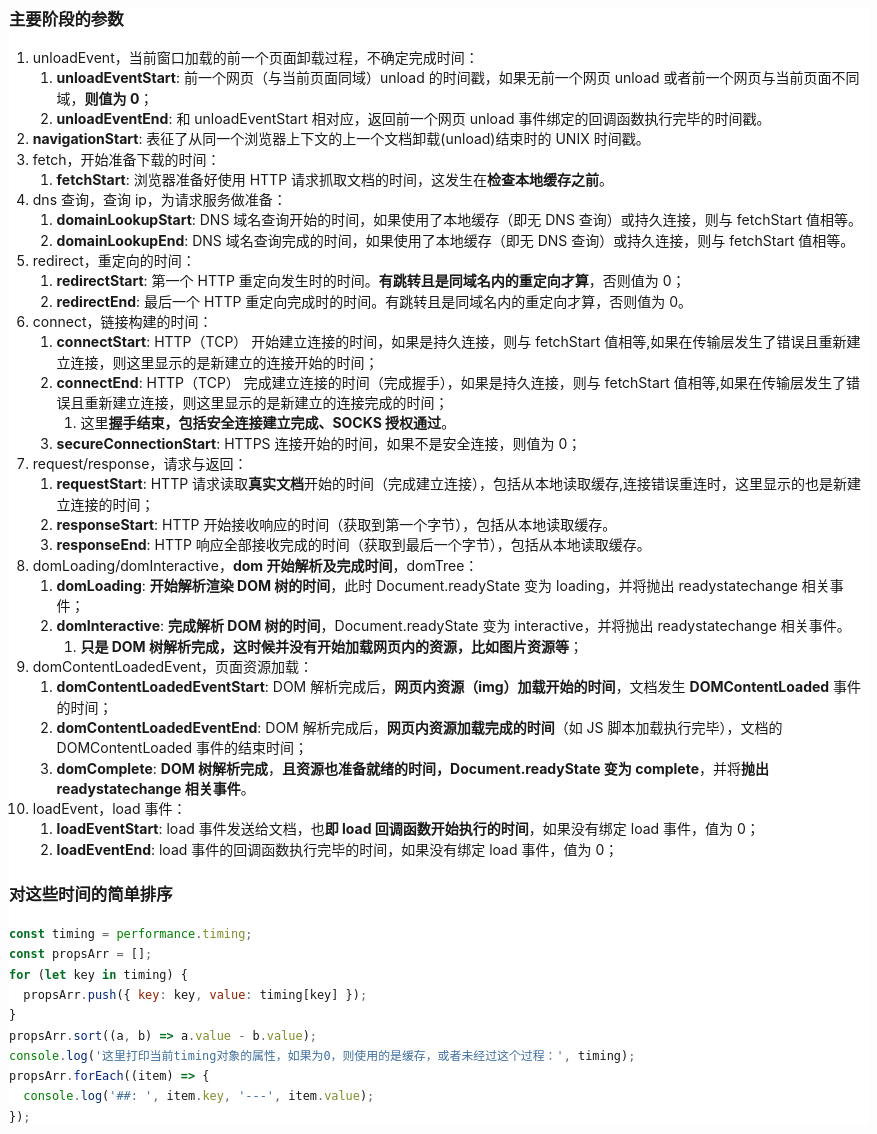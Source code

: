 ### 主要阶段的参数

1. unloadEvent，当前窗口加载的前一个页面卸载过程，不确定完成时间：
   1. **unloadEventStart**: 前一个网页（与当前页面同域）unload 的时间戳，如果无前一个网页 unload 或者前一个网页与当前页面不同域，**则值为 0**；
   2. **unloadEventEnd**: 和 unloadEventStart 相对应，返回前一个网页 unload 事件绑定的回调函数执行完毕的时间戳。
2. **navigationStart**: 表征了从同一个浏览器上下文的上一个文档卸载(unload)结束时的 UNIX 时间戳。
3. fetch，开始准备下载的时间：
   1. **fetchStart**: 浏览器准备好使用 HTTP 请求抓取文档的时间，这发生在**检查本地缓存之前**。
4. dns 查询，查询 ip，为请求服务做准备：
   1. **domainLookupStart**: DNS 域名查询开始的时间，如果使用了本地缓存（即无 DNS 查询）或持久连接，则与 fetchStart 值相等。
   2. **domainLookupEnd**: DNS 域名查询完成的时间，如果使用了本地缓存（即无 DNS 查询）或持久连接，则与 fetchStart 值相等。
5. redirect，重定向的时间：
   1. **redirectStart**: 第一个 HTTP 重定向发生时的时间。**有跳转且是同域名内的重定向才算**，否则值为 0；
   2. **redirectEnd**: 最后一个 HTTP 重定向完成时的时间。有跳转且是同域名内的重定向才算，否则值为 0。
6. connect，链接构建的时间：
   1. **connectStart**: HTTP（TCP） 开始建立连接的时间，如果是持久连接，则与 fetchStart 值相等,如果在传输层发生了错误且重新建立连接，则这里显示的是新建立的连接开始的时间；
   2. **connectEnd**: HTTP（TCP） 完成建立连接的时间（完成握手），如果是持久连接，则与 fetchStart 值相等,如果在传输层发生了错误且重新建立连接，则这里显示的是新建立的连接完成的时间；
      1. 这里**握手结束，包括安全连接建立完成、SOCKS 授权通过**。
   3. **secureConnectionStart**: HTTPS 连接开始的时间，如果不是安全连接，则值为 0；
7. request/response，请求与返回：
   1. **requestStart**: HTTP 请求读取**真实文档**开始的时间（完成建立连接），包括从本地读取缓存,连接错误重连时，这里显示的也是新建立连接的时间；
   2. **responseStart**: HTTP 开始接收响应的时间（获取到第一个字节），包括从本地读取缓存。
   3. **responseEnd**: HTTP 响应全部接收完成的时间（获取到最后一个字节），包括从本地读取缓存。
8. domLoading/domInteractive，**dom 开始解析及完成时间**，domTree：
   1. **domLoading**: **开始解析渲染 DOM 树的时间**，此时 Document.readyState 变为 loading，并将抛出 readystatechange 相关事件；
   2. **domInteractive**: **完成解析 DOM 树的时间**，Document.readyState 变为 interactive，并将抛出 readystatechange 相关事件。
      1. **只是 DOM 树解析完成，这时候并没有开始加载网页内的资源，比如图片资源等**；
9. domContentLoadedEvent，页面资源加载：
   1. **domContentLoadedEventStart**: DOM 解析完成后，**网页内资源（img）加载开始的时间**，文档发生 **DOMContentLoaded** 事件的时间；
   2. **domContentLoadedEventEnd**: DOM 解析完成后，**网页内资源加载完成的时间**（如 JS 脚本加载执行完毕），文档的 DOMContentLoaded 事件的结束时间；
   3. **domComplete**: **DOM 树解析完成**，**且资源也准备就绪的时间，Document.readyState 变为 complete**，并将**抛出 readystatechange 相关事件**。
10. loadEvent，load 事件：
    1. **loadEventStart**: load 事件发送给文档，也**即 load 回调函数开始执行的时间**，如果没有绑定 load 事件，值为 0；
    2. **loadEventEnd**: load 事件的回调函数执行完毕的时间，如果没有绑定 load 事件，值为 0；

### 对这些时间的简单排序

```js
const timing = performance.timing;
const propsArr = [];
for (let key in timing) {
  propsArr.push({ key: key, value: timing[key] });
}
propsArr.sort((a, b) => a.value - b.value);
console.log('这里打印当前timing对象的属性，如果为0，则使用的是缓存，或者未经过这个过程：', timing);
propsArr.forEach((item) => {
  console.log('##: ', item.key, '---', item.value);
});
```
